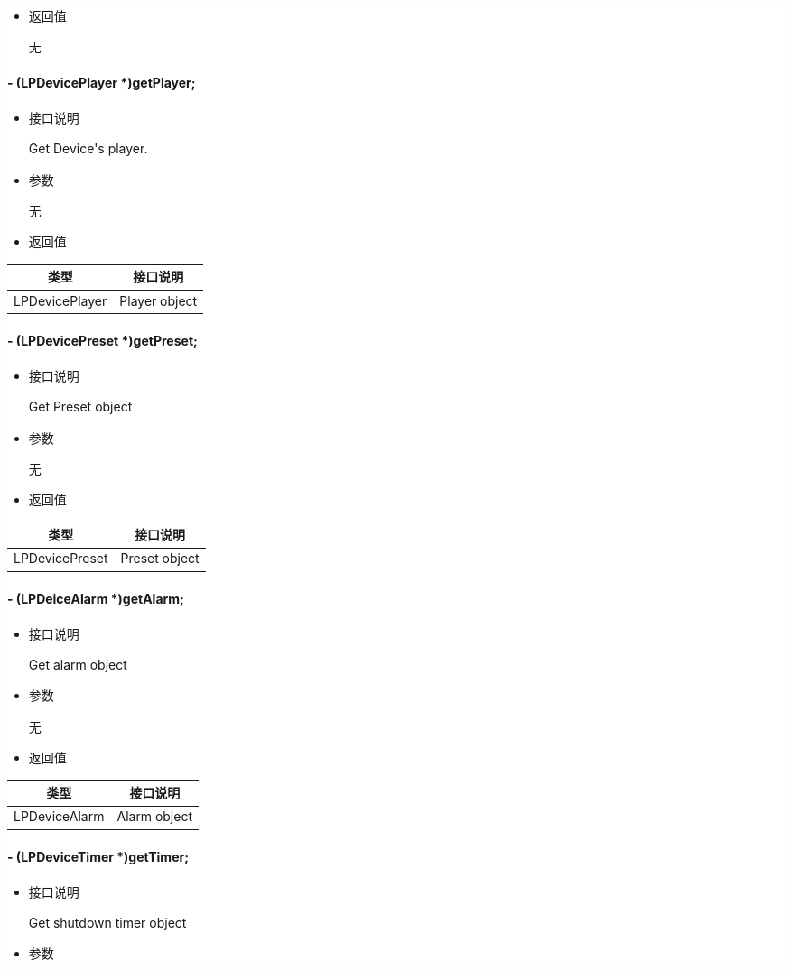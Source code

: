 - 返回值

    无

#### - (LPDevicePlayer *)getPlayer;

- 接口说明

    Get Device's player.

- 参数

    无

- 返回值

| 类型           | 接口说明   |
| -------------- | ------------- |
| LPDevicePlayer | Player object |

#### - (LPDevicePreset *)getPreset;

- 接口说明

    Get Preset object

- 参数

    无

- 返回值

| 类型           | 接口说明   |
| -------------- | ------------- |
| LPDevicePreset | Preset object |

#### - (LPDeiceAlarm *)getAlarm;

- 接口说明

    Get alarm object

- 参数

    无

- 返回值

| 类型          | 接口说明  |
| ------------- | ------------ |
| LPDeviceAlarm | Alarm object |

#### - (LPDeviceTimer *)getTimer;

- 接口说明

    Get shutdown timer object

- 参数
